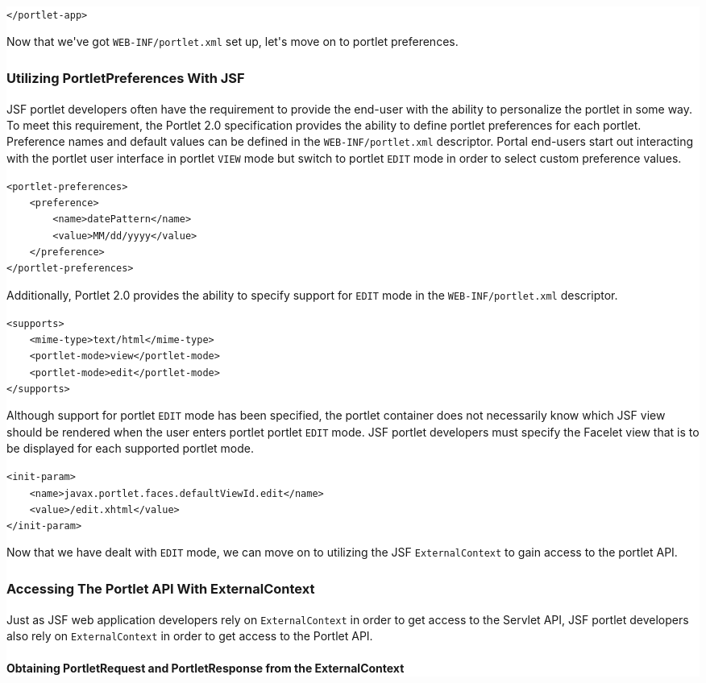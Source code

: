     </portlet-app>

Now that we've got `WEB-INF/portlet.xml` set up, let's move on to portlet preferences.

### Utilizing PortletPreferences With JSF [](id=utilizing-portletpreferences-with-jsf-liferay-portal-6-2-dev-guide-04-en)

JSF portlet developers often have the requirement to provide the end-user with the ability to personalize the portlet in some way. To meet this requirement, the Portlet 2.0 specification provides the ability to define portlet preferences for each portlet. Preference names and default values can be defined in the `WEB-INF/portlet.xml` descriptor. Portal end-users start out interacting with the portlet user interface in portlet `VIEW` mode but switch to portlet `EDIT` mode in order to select custom preference values. 

    <portlet-preferences>
        <preference>
            <name>datePattern</name>
            <value>MM/dd/yyyy</value>
        </preference>
    </portlet-preferences>

Additionally, Portlet 2.0 provides the ability to specify support for `EDIT` mode in the `WEB-INF/portlet.xml` descriptor. 

    <supports>
        <mime-type>text/html</mime-type>
        <portlet-mode>view</portlet-mode>
        <portlet-mode>edit</portlet-mode>
    </supports>

Although support for portlet `EDIT` mode has been specified, the portlet container does not necessarily know which JSF view should be rendered when the user enters portlet portlet `EDIT` mode. JSF portlet developers must specify the Facelet view that is to be displayed for each supported portlet mode. 

    <init-param>
        <name>javax.portlet.faces.defaultViewId.edit</name>
        <value>/edit.xhtml</value>
    </init-param>

Now that we have dealt with `EDIT` mode, we can move on to utilizing the JSF `ExternalContext` to gain access to the portlet API. 

### Accessing The Portlet API With ExternalContext [](id=accessing-the-portlet-api-with-externalc-liferay-portal-6-2-dev-guide-04-en)

Just as JSF web application developers rely on `ExternalContext` in order to get access to the Servlet API, JSF portlet developers also rely on `ExternalContext` in order to get access to the Portlet API. 

#### Obtaining PortletRequest and PortletResponse from the ExternalContext [](id=obtaining-portletrequest-and-portletresp-liferay-portal-6-2-dev-guide-04-en)
